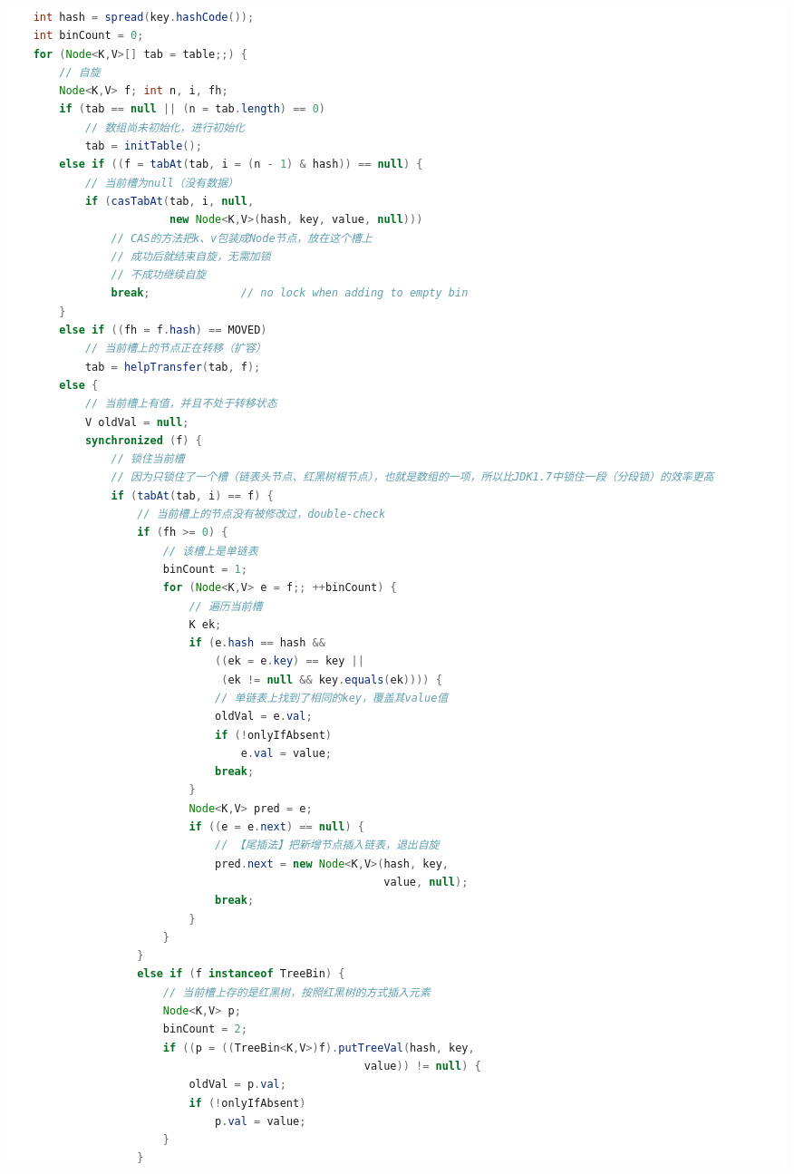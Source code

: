 ```java
    int hash = spread(key.hashCode());
    int binCount = 0;
    for (Node<K,V>[] tab = table;;) {
    	// 自旋
        Node<K,V> f; int n, i, fh;
        if (tab == null || (n = tab.length) == 0)
        	// 数组尚未初始化，进行初始化
            tab = initTable();
        else if ((f = tabAt(tab, i = (n - 1) & hash)) == null) {
        	// 当前槽为null（没有数据）
            if (casTabAt(tab, i, null,
                         new Node<K,V>(hash, key, value, null)))
                // CAS的方法把k、v包装成Node节点，放在这个槽上
                // 成功后就结束自旋，无需加锁
                // 不成功继续自旋
                break;              // no lock when adding to empty bin
        }
        else if ((fh = f.hash) == MOVED)
        	// 当前槽上的节点正在转移（扩容）
            tab = helpTransfer(tab, f);
        else {
        	// 当前槽上有值，并且不处于转移状态
            V oldVal = null;
            synchronized (f) {
            	// 锁住当前槽
            	// 因为只锁住了一个槽（链表头节点、红黑树根节点），也就是数组的一项，所以比JDK1.7中锁住一段（分段锁）的效率更高
                if (tabAt(tab, i) == f) {
                	// 当前槽上的节点没有被修改过，double-check
                    if (fh >= 0) {
                    	// 该槽上是单链表
                        binCount = 1;
                        for (Node<K,V> e = f;; ++binCount) {
                        	// 遍历当前槽
                            K ek;
                            if (e.hash == hash &&
                                ((ek = e.key) == key ||
                                 (ek != null && key.equals(ek)))) {
                                // 单链表上找到了相同的key，覆盖其value值
                                oldVal = e.val;
                                if (!onlyIfAbsent)
                                    e.val = value;
                                break;
                            }
                            Node<K,V> pred = e;
                            if ((e = e.next) == null) {
                            	// 【尾插法】把新增节点插入链表，退出自旋
                                pred.next = new Node<K,V>(hash, key,
                                                          value, null);
                                break;
                            }
                        }
                    }
                    else if (f instanceof TreeBin) {
                    	// 当前槽上存的是红黑树，按照红黑树的方式插入元素
                        Node<K,V> p;
                        binCount = 2;
                        if ((p = ((TreeBin<K,V>)f).putTreeVal(hash, key,
                                                       value)) != null) {
                            oldVal = p.val;
                            if (!onlyIfAbsent)
                                p.val = value;
                        }
                    }
```